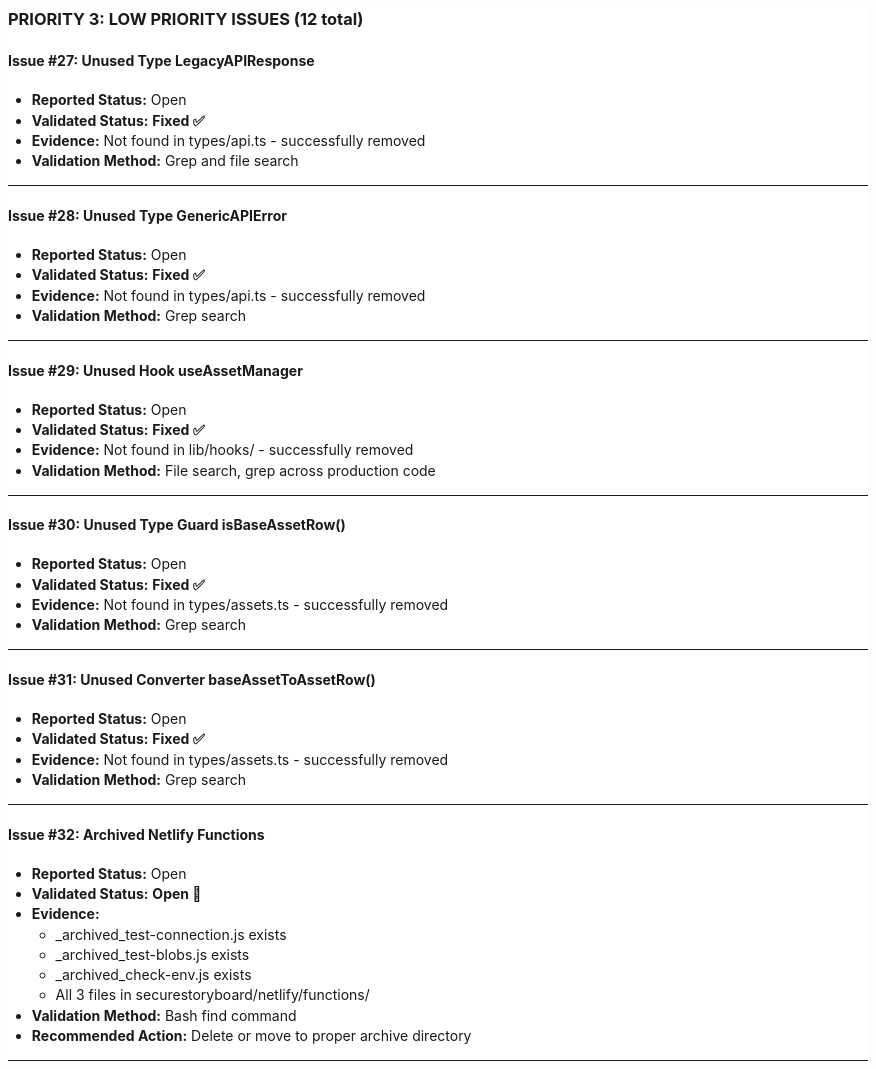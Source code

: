 
### PRIORITY 3: LOW PRIORITY ISSUES (12 total)

#### Issue #27: Unused Type LegacyAPIResponse<T>

- **Reported Status:** Open
- **Validated Status:** **Fixed ✅**
- **Evidence:** Not found in types/api.ts - successfully removed
- **Validation Method:** Grep and file search

---

#### Issue #28: Unused Type GenericAPIError

- **Reported Status:** Open
- **Validated Status:** **Fixed ✅**
- **Evidence:** Not found in types/api.ts - successfully removed
- **Validation Method:** Grep search

---

#### Issue #29: Unused Hook useAssetManager

- **Reported Status:** Open
- **Validated Status:** **Fixed ✅**
- **Evidence:** Not found in lib/hooks/ - successfully removed
- **Validation Method:** File search, grep across production code

---

#### Issue #30: Unused Type Guard isBaseAssetRow()

- **Reported Status:** Open
- **Validated Status:** **Fixed ✅**
- **Evidence:** Not found in types/assets.ts - successfully removed
- **Validation Method:** Grep search

---

#### Issue #31: Unused Converter baseAssetToAssetRow()

- **Reported Status:** Open
- **Validated Status:** **Fixed ✅**
- **Evidence:** Not found in types/assets.ts - successfully removed
- **Validation Method:** Grep search

---

#### Issue #32: Archived Netlify Functions

- **Reported Status:** Open
- **Validated Status:** **Open 🔴**
- **Evidence:**
  - \_archived_test-connection.js exists
  - \_archived_test-blobs.js exists
  - \_archived_check-env.js exists
  - All 3 files in securestoryboard/netlify/functions/
- **Validation Method:** Bash find command
- **Recommended Action:** Delete or move to proper archive directory

---